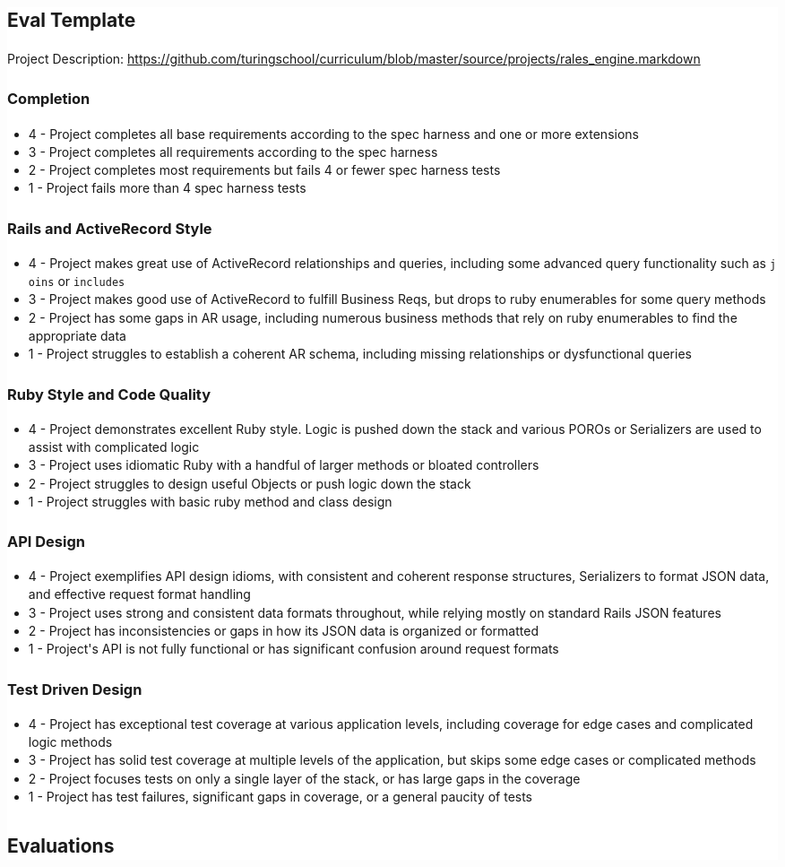 ## Eval Template

Project Description: https://github.com/turingschool/curriculum/blob/master/source/projects/rales_engine.markdown

### Completion

* 4 - Project completes all base requirements according to the spec harness and one or more extensions
* 3 - Project completes all requirements according to the spec harness
* 2 - Project completes most requirements but fails 4 or fewer spec harness tests
* 1 - Project fails more than 4 spec harness tests

### Rails and ActiveRecord Style

* 4 - Project makes great use of ActiveRecord relationships and queries, including some advanced query functionality such as `joins` or `includes`
* 3 - Project makes good use of ActiveRecord to fulfill Business Reqs, but drops to ruby enumerables for some query methods
* 2 - Project has some gaps in AR usage, including numerous business methods that rely on ruby enumerables to find the appropriate data
* 1 - Project struggles to establish a coherent AR schema, including missing relationships or dysfunctional queries

### Ruby Style and Code Quality

* 4 - Project demonstrates excellent Ruby style. Logic is pushed down the stack and various POROs or Serializers are used to assist with complicated logic
* 3 - Project uses idiomatic Ruby with a handful of larger methods or bloated controllers
* 2 - Project struggles to design useful Objects or push logic down the stack
* 1 - Project struggles with basic ruby method and class design

### API Design

* 4 - Project exemplifies API design idioms, with consistent and coherent response structures, Serializers to format JSON data, and effective request format handling
* 3 - Project uses strong and consistent data formats throughout, while relying mostly on standard Rails JSON features
* 2 - Project has inconsistencies or gaps in how its JSON data is organized or formatted
* 1 - Project's API is not fully functional or has significant confusion around request formats

### Test Driven Design

* 4 - Project has exceptional test coverage at various application levels, including coverage for edge cases and complicated logic methods
* 3 - Project has solid test coverage at multiple levels of the application, but skips some edge cases or complicated methods
* 2 - Project focuses tests on only a single layer of the stack, or has large gaps in the coverage
* 1 - Project has test failures, significant gaps in coverage, or a general paucity of tests

## Evaluations
